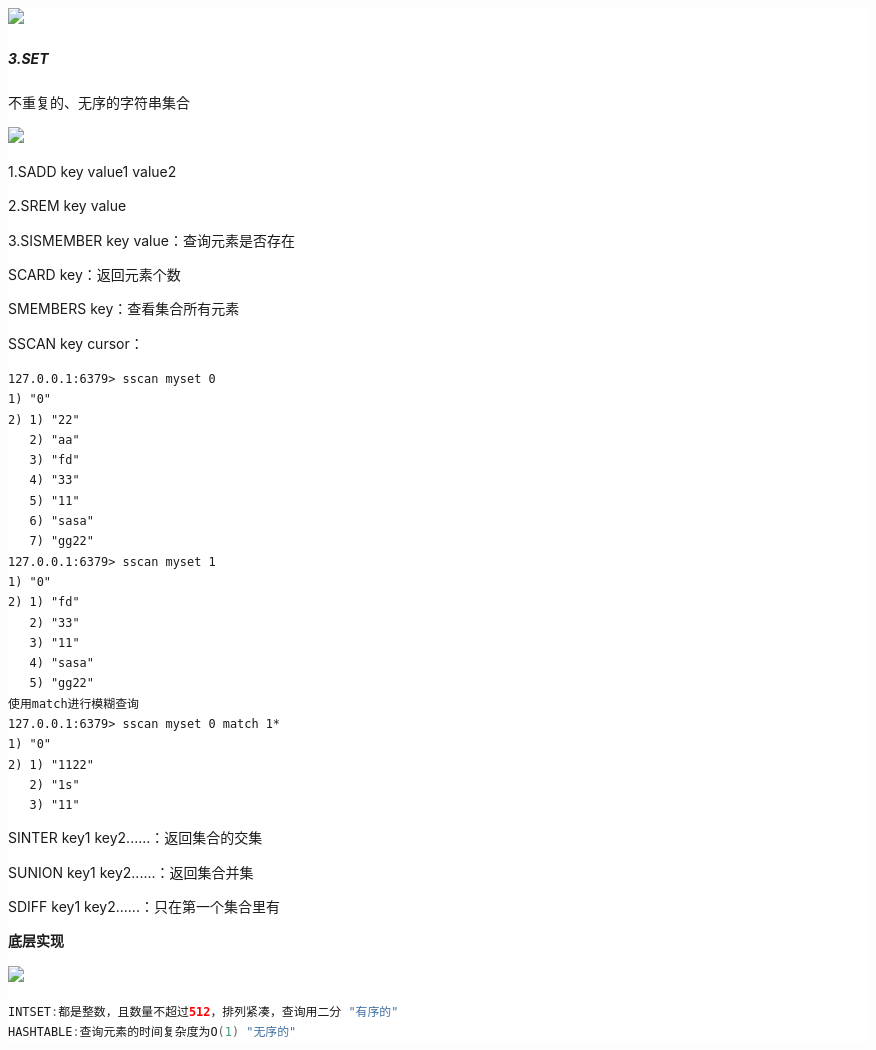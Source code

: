 ![](D:\学习笔记\java\pictures\Snipaste_2023-12-23_14-41-34.png)

##### 3.SET

不重复的、无序的字符串集合

![](D:\学习笔记\java\pictures\Snipaste_2023-12-23_15-58-31.png)

1.SADD key value1 value2

2.SREM key value

3.SISMEMBER key value：查询元素是否存在

   SCARD key：返回元素个数

   SMEMBERS key：查看集合所有元素

   SSCAN key cursor：

```
127.0.0.1:6379> sscan myset 0
1) "0"
2) 1) "22"
   2) "aa"
   3) "fd"
   4) "33"
   5) "11"
   6) "sasa"
   7) "gg22"
127.0.0.1:6379> sscan myset 1
1) "0"
2) 1) "fd"
   2) "33"
   3) "11"
   4) "sasa"
   5) "gg22"
使用match进行模糊查询
127.0.0.1:6379> sscan myset 0 match 1*
1) "0"
2) 1) "1122"
   2) "1s"
   3) "11"
```

SINTER key1 key2......：返回集合的交集

SUNION key1 key2......：返回集合并集

SDIFF key1 key2......：只在第一个集合里有

**底层实现**

![](D:\学习笔记\java\pictures\Snipaste_2023-12-23_16-21-59.png)

```java
INTSET:都是整数，且数量不超过512，排列紧凑，查询用二分 "有序的"
HASHTABLE:查询元素的时间复杂度为O(1) "无序的"
```
